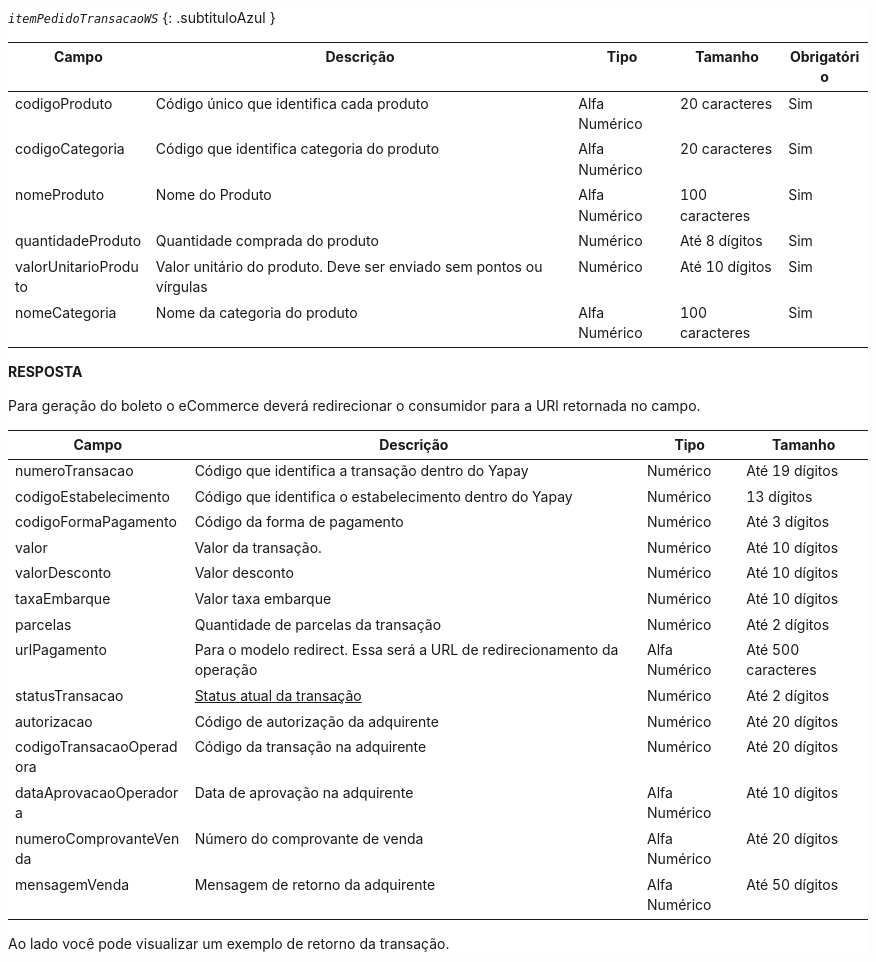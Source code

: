 
_`itemPedidoTransacaoWS`_
{: .subtituloAzul }

| Campo                | Descrição                                                          | Tipo          | Tamanho        | Obrigatório |
|----------------------|--------------------------------------------------------------------|---------------|----------------|-----|
| codigoProduto        | Código único que identifica cada produto                           | Alfa Numérico | 20 caracteres  | Sim |
| codigoCategoria      | Código que identifica categoria do produto                         | Alfa Numérico | 20 caracteres  | Sim |
| nomeProduto          | Nome do Produto                                                    | Alfa Numérico | 100 caracteres | Sim |
| quantidadeProduto    | Quantidade comprada do produto                                     | Numérico      | Até 8 dígitos  | Sim |
| valorUnitarioProduto | Valor unitário do produto. Deve ser enviado sem pontos ou vírgulas | Numérico      | Até 10 dígitos | Sim |
| nomeCategoria        | Nome da categoria do produto                                       | Alfa Numérico | 100 caracteres | Sim |


**RESPOSTA**

Para geração do boleto o eCommerce deverá redirecionar o consumidor para a URl retornada no campo.

| Campo                    | Descrição                                                                | Tipo           | Tamanho            |
|--------------------------|--------------------------------------------------------------------------|----------------|--------------------|
| numeroTransacao          | Código que identifica a transação dentro do Yapay                     | Numérico       | Até 19 dígitos     |
| codigoEstabelecimento    | Código que identifica o estabelecimento dentro do Yapay               | Numérico       | 13 dígitos         |
| codigoFormaPagamento     | Código da forma de pagamento                                             | Numérico       | Até 3 dígitos      |
| valor                    | Valor da transação.                                                      | Numérico       | Até 10 dígitos     |
| valorDesconto            | Valor desconto                                                           | Numérico       | Até 10 dígitos     |
| taxaEmbarque             | Valor taxa embarque                                                      | Numérico       | Até 10 dígitos     |
| parcelas                 | Quantidade de parcelas da transação                                      | Numérico       | Até 2 dígitos      |
| urlPagamento             | Para o modelo redirect. Essa será a URL de redirecionamento da operação  | Alfa Numérico  | Até 500 caracteres |
| statusTransacao          | <a href="/gateway/codigos-da-api/#status-de-transacao" target="_blank" class="linkPadraoVerde">Status atual da transação</a> | Numérico       | Até 2 dígitos      |
| autorizacao              | Código de autorização da adquirente                                      | Numérico       | Até 20 dígitos     |
| codigoTransacaoOperadora | Código da transação na adquirente                                        | Numérico       | Até 20 dígitos     |
| dataAprovacaoOperadora   | Data de aprovação na adquirente                                          | Alfa Numérico  | Até 10 dígitos     |
| numeroComprovanteVenda   | Número do comprovante de venda                                           | Alfa Numérico  | Até 20 dígitos     |
| mensagemVenda            | Mensagem de retorno da adquirente                                        | Alfa Numérico  | Até 50 dígitos     |



Ao lado você pode visualizar um exemplo de retorno da transação.
